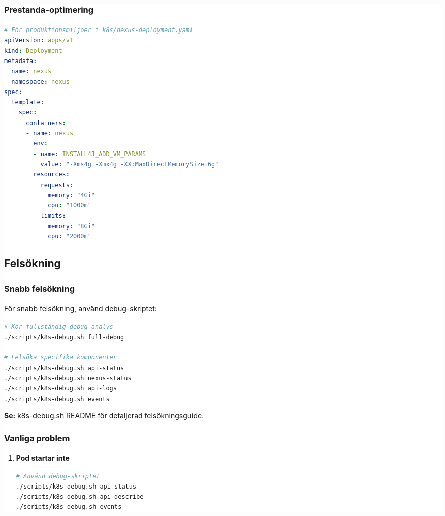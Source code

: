 ### Prestanda-optimering

```yaml
# För produktionsmiljöer i k8s/nexus-deployment.yaml
apiVersion: apps/v1
kind: Deployment
metadata:
  name: nexus
  namespace: nexus
spec:
  template:
    spec:
      containers:
      - name: nexus
        env:
        - name: INSTALL4J_ADD_VM_PARAMS
          value: "-Xms4g -Xmx4g -XX:MaxDirectMemorySize=6g"
        resources:
          requests:
            memory: "4Gi"
            cpu: "1000m"
          limits:
            memory: "8Gi"
            cpu: "2000m"
```

## Felsökning

### Snabb felsökning

För snabb felsökning, använd debug-skriptet:
```bash
# Kör fullständig debug-analys
./scripts/k8s-debug.sh full-debug

# Felsöka specifika komponenter
./scripts/k8s-debug.sh api-status
./scripts/k8s-debug.sh nexus-status
./scripts/k8s-debug.sh api-logs
./scripts/k8s-debug.sh events
```

**Se:** [k8s-debug.sh README](scripts/k8s-debug-README.md) för detaljerad felsökningsguide.

### Vanliga problem

1. **Pod startar inte**
   ```bash
   # Använd debug-skriptet
   ./scripts/k8s-debug.sh api-status
   ./scripts/k8s-debug.sh api-describe
   ./scripts/k8s-debug.sh events
   ```
